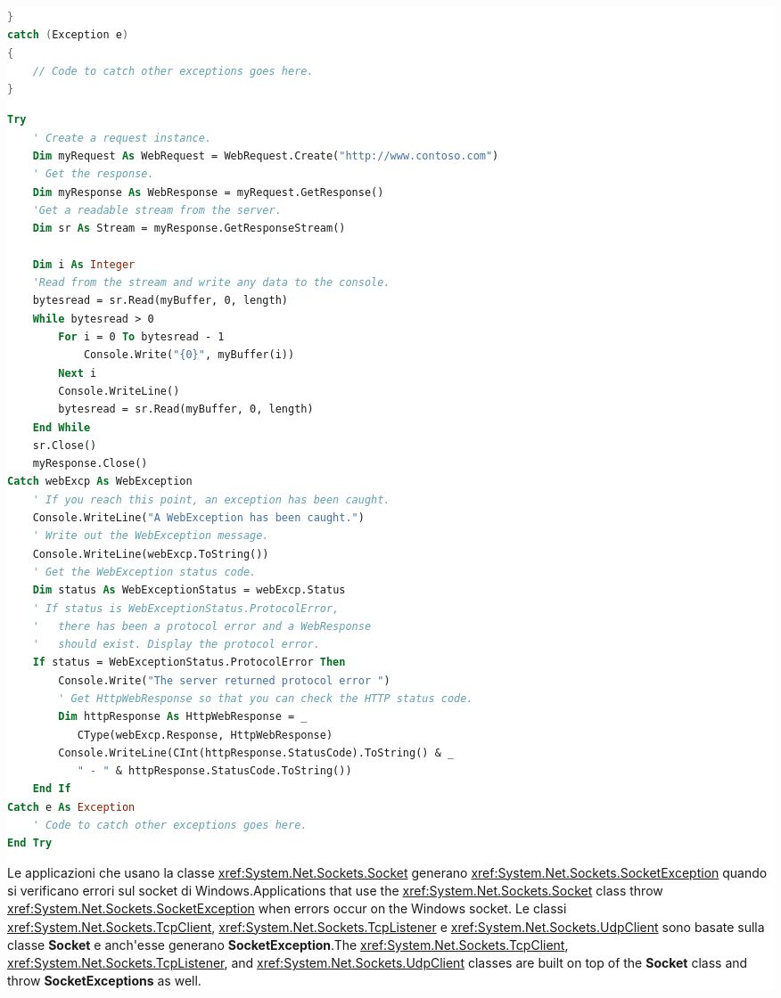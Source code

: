 ```csharp  
}  
catch (Exception e)
{  
    // Code to catch other exceptions goes here.  
}  
```  
  
```vb  
Try  
    ' Create a request instance.  
    Dim myRequest As WebRequest = WebRequest.Create("http://www.contoso.com")  
    ' Get the response.  
    Dim myResponse As WebResponse = myRequest.GetResponse()  
    'Get a readable stream from the server.
    Dim sr As Stream = myResponse.GetResponseStream()  
  
    Dim i As Integer
    'Read from the stream and write any data to the console.  
    bytesread = sr.Read(myBuffer, 0, length)  
    While bytesread > 0  
        For i = 0 To bytesread - 1  
            Console.Write("{0}", myBuffer(i))  
        Next i  
        Console.WriteLine()  
        bytesread = sr.Read(myBuffer, 0, length)  
    End While  
    sr.Close()  
    myResponse.Close()  
Catch webExcp As WebException  
    ' If you reach this point, an exception has been caught.  
    Console.WriteLine("A WebException has been caught.")  
    ' Write out the WebException message.  
    Console.WriteLine(webExcp.ToString())  
    ' Get the WebException status code.  
    Dim status As WebExceptionStatus = webExcp.Status  
    ' If status is WebExceptionStatus.ProtocolError,
    '   there has been a protocol error and a WebResponse
    '   should exist. Display the protocol error.  
    If status = WebExceptionStatus.ProtocolError Then  
        Console.Write("The server returned protocol error ")  
        ' Get HttpWebResponse so that you can check the HTTP status code.  
        Dim httpResponse As HttpWebResponse = _  
           CType(webExcp.Response, HttpWebResponse)  
        Console.WriteLine(CInt(httpResponse.StatusCode).ToString() & _  
           " - " & httpResponse.StatusCode.ToString())  
    End If  
Catch e As Exception  
    ' Code to catch other exceptions goes here.  
End Try  
```  
  
<span data-ttu-id="6ff15-148">Le applicazioni che usano la classe <xref:System.Net.Sockets.Socket> generano <xref:System.Net.Sockets.SocketException> quando si verificano errori sul socket di Windows.</span><span class="sxs-lookup"><span data-stu-id="6ff15-148">Applications that use the <xref:System.Net.Sockets.Socket> class throw <xref:System.Net.Sockets.SocketException> when errors occur on the Windows socket.</span></span> <span data-ttu-id="6ff15-149">Le classi <xref:System.Net.Sockets.TcpClient>, <xref:System.Net.Sockets.TcpListener> e <xref:System.Net.Sockets.UdpClient> sono basate sulla classe **Socket** e anch'esse generano **SocketException**.</span><span class="sxs-lookup"><span data-stu-id="6ff15-149">The <xref:System.Net.Sockets.TcpClient>, <xref:System.Net.Sockets.TcpListener>, and <xref:System.Net.Sockets.UdpClient> classes are built on top of the **Socket** class and throw **SocketExceptions** as well.</span></span>  
  
